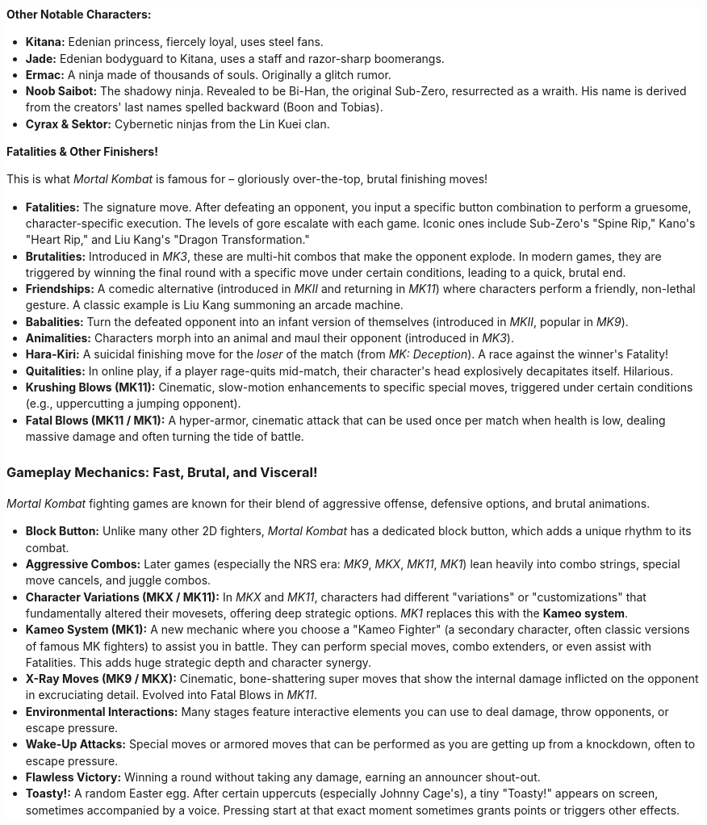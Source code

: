 **Other Notable Characters:**

* **Kitana:** Edenian princess, fiercely loyal, uses steel fans.
* **Jade:** Edenian bodyguard to Kitana, uses a staff and razor-sharp boomerangs.
* **Ermac:** A ninja made of thousands of souls. Originally a glitch rumor.
* **Noob Saibot:** The shadowy ninja. Revealed to be Bi-Han, the original Sub-Zero, resurrected as a wraith. His name is derived from the creators' last names spelled backward (Boon and Tobias).
* **Cyrax & Sektor:** Cybernetic ninjas from the Lin Kuei clan.

**Fatalities & Other Finishers!**

This is what *Mortal Kombat* is famous for – gloriously over-the-top, brutal finishing moves!

* **Fatalities:** The signature move. After defeating an opponent, you input a specific button combination to perform a gruesome, character-specific execution. The levels of gore escalate with each game. Iconic ones include Sub-Zero's "Spine Rip," Kano's "Heart Rip," and Liu Kang's "Dragon Transformation."
* **Brutalities:** Introduced in *MK3*, these are multi-hit combos that make the opponent explode. In modern games, they are triggered by winning the final round with a specific move under certain conditions, leading to a quick, brutal end.
* **Friendships:** A comedic alternative (introduced in *MKII* and returning in *MK11*) where characters perform a friendly, non-lethal gesture. A classic example is Liu Kang summoning an arcade machine.
* **Babalities:** Turn the defeated opponent into an infant version of themselves (introduced in *MKII*, popular in *MK9*).
* **Animalities:** Characters morph into an animal and maul their opponent (introduced in *MK3*).
* **Hara-Kiri:** A suicidal finishing move for the *loser* of the match (from *MK: Deception*). A race against the winner's Fatality!
* **Quitalities:** In online play, if a player rage-quits mid-match, their character's head explosively decapitates itself. Hilarious.
* **Krushing Blows (MK11):** Cinematic, slow-motion enhancements to specific special moves, triggered under certain conditions (e.g., uppercutting a jumping opponent).
* **Fatal Blows (MK11 / MK1):** A hyper-armor, cinematic attack that can be used once per match when health is low, dealing massive damage and often turning the tide of battle.

### Gameplay Mechanics: Fast, Brutal, and Visceral!

*Mortal Kombat* fighting games are known for their blend of aggressive offense, defensive options, and brutal animations.

* **Block Button:** Unlike many other 2D fighters, *Mortal Kombat* has a dedicated block button, which adds a unique rhythm to its combat.
* **Aggressive Combos:** Later games (especially the NRS era: *MK9*, *MKX*, *MK11*, *MK1*) lean heavily into combo strings, special move cancels, and juggle combos.
* **Character Variations (MKX / MK11):** In *MKX* and *MK11*, characters had different "variations" or "customizations" that fundamentally altered their movesets, offering deep strategic options. *MK1* replaces this with the **Kameo system**.
* **Kameo System (MK1):** A new mechanic where you choose a "Kameo Fighter" (a secondary character, often classic versions of famous MK fighters) to assist you in battle. They can perform special moves, combo extenders, or even assist with Fatalities. This adds huge strategic depth and character synergy.
* **X-Ray Moves (MK9 / MKX):** Cinematic, bone-shattering super moves that show the internal damage inflicted on the opponent in excruciating detail. Evolved into Fatal Blows in *MK11*.
* **Environmental Interactions:** Many stages feature interactive elements you can use to deal damage, throw opponents, or escape pressure.
* **Wake-Up Attacks:** Special moves or armored moves that can be performed as you are getting up from a knockdown, often to escape pressure.
* **Flawless Victory:** Winning a round without taking any damage, earning an announcer shout-out.
* **Toasty!:** A random Easter egg. After certain uppercuts (especially Johnny Cage's), a tiny "Toasty!" appears on screen, sometimes accompanied by a voice. Pressing start at that exact moment sometimes grants points or triggers other effects.
